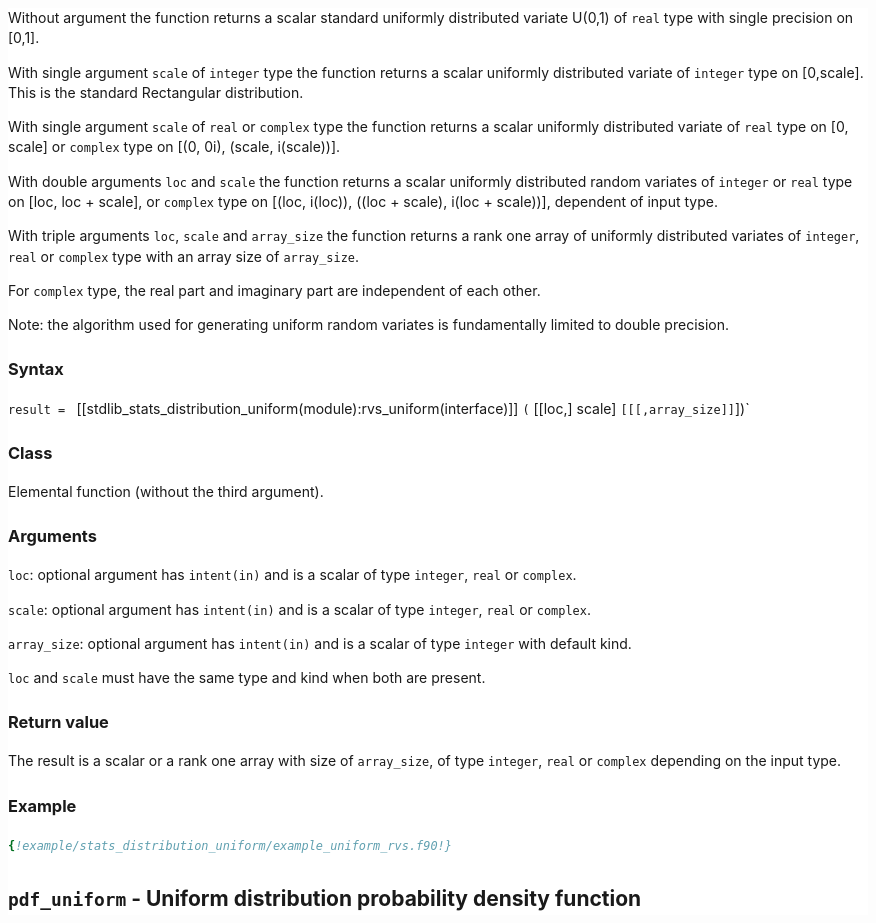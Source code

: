 Without argument the function returns a scalar standard uniformly distributed variate U(0,1) of `real` type with single precision on [0,1].

With single argument `scale` of `integer` type the function returns a scalar uniformly distributed variate of `integer` type on [0,scale]. This is the standard Rectangular distribution.

With single argument `scale` of `real` or `complex` type the function returns a scalar uniformly distributed variate of `real` type on [0, scale] or `complex` type on [(0, 0i), (scale, i(scale))].

With double arguments `loc` and `scale` the function returns a scalar uniformly distributed random variates of `integer` or `real` type on [loc, loc + scale], or `complex` type on [(loc, i(loc)), ((loc + scale), i(loc + scale))], dependent of input type.

With triple arguments `loc`, `scale` and `array_size` the function returns a rank one array of uniformly distributed variates of `integer`, `real` or `complex` type with an array size of `array_size`.

For `complex` type, the real part and imaginary part are independent of each other.

Note: the algorithm used for generating uniform random variates is fundamentally limited to double precision.

### Syntax

`result = ` [[stdlib_stats_distribution_uniform(module):rvs_uniform(interface)]] `(` [[loc,] scale] ` [[[,array_size]] `])`

### Class

Elemental function (without the third argument).

### Arguments

`loc`: optional argument has `intent(in)` and is a scalar of type `integer`, `real` or `complex`.

`scale`: optional argument has `intent(in)` and is a scalar of type `integer`, `real` or `complex`.

`array_size`: optional argument has `intent(in)` and is a scalar of type `integer` with default kind.

`loc` and `scale` must have the same type and kind when both are present.

### Return value

The result is a scalar or a rank one array with size of `array_size`, of type `integer`, `real` or `complex` depending on the input type.

### Example

```fortran
{!example/stats_distribution_uniform/example_uniform_rvs.f90!}
```

## `pdf_uniform` - Uniform distribution probability density function
